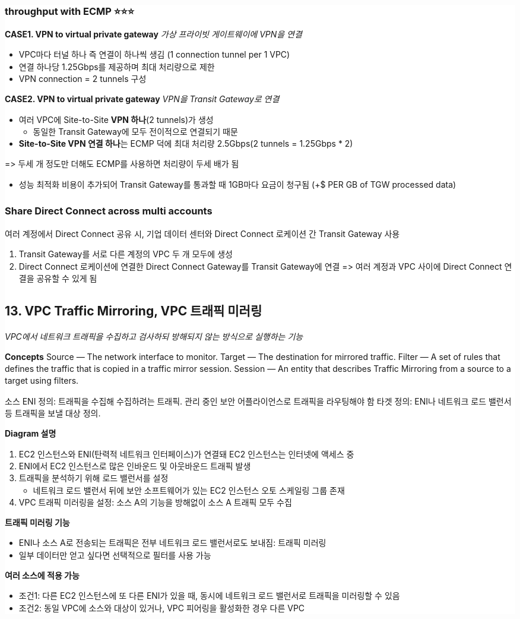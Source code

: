 ### throughput with ECMP ⭐️⭐️⭐️

**CASE1. VPN to virtual private gateway**
*가상 프라이빗 게이트웨이에 VPN을 연결*
- VPC마다 터널 하나 즉 연결이 하나씩 생김 (1 connection tunnel per 1 VPC)
- 연결 하나당 1.25Gbps를 제공하며 최대 처리량으로 제한
- VPN connection = 2 tunnels 구성

**CASE2. VPN to virtual private gateway**
*VPN을 Transit Gateway로 연결*
- 여러 VPC에 Site-to-Site **VPN 하나**(2 tunnels)가 생성
  - 동일한 Transit Gateway에 모두 전이적으로 연결되기 때문
- **Site-to-Site VPN 연결 하나**는 ECMP 덕에 최대 처리량 2.5Gbps(2 tunnels = 1.25Gbps * 2)

=> 두세 개 정도만 더해도 ECMP를 사용하면 처리량이 두세 배가 됨

- 성능 최적화 비용이 추가되어 Transit Gateway를 통과할 때 1GB마다 요금이 청구됨 (+$ PER GB of TGW processed data)

### Share Direct Connect across multi accounts

여러 계정에서 Direct Connect 공유 시, 기업 데이터 센터와 Direct Connect 로케이션 간 Transit Gateway 사용

1. Transit Gateway를 서로 다른 계정의 VPC 두 개 모두에 생성
2. Direct Connect 로케이션에 연결한 Direct Connect Gateway를 Transit Gateway에 연결
=> 여러 계정과 VPC 사이에 Direct Connect 연결을 공유할 수 있게 됨


## 13. VPC Traffic Mirroring, VPC 트래픽 미러링

*VPC에서 네트워크 트래픽을 수집하고 검사하되 방해되지 않는 방식으로 실행하는 기능*

**Concepts**
Source — The network interface to monitor.
Target — The destination for mirrored traffic.
Filter — A set of rules that defines the traffic that is copied in a traffic mirror session.
Session — An entity that describes Traffic Mirroring from a source to a target using filters.

소스 ENI 정의: 트래픽을 수집해 수집하려는 트래픽. 관리 중인 보안 어플라이언스로 트래픽을 라우팅해야 함
타겟 정의: ENI나 네트워크 로드 밸런서 등 트래픽을 보낼 대상 정의.

**Diagram 설명**
1. EC2 인스턴스와 ENI(탄력적 네트워크 인터페이스)가 연결돼 EC2 인스턴스는 인터넷에 액세스 중
2. ENI에서 EC2 인스턴스로 많은 인바운드 및 아웃바운드 트래픽 발생
3. 트래픽을 분석하기 위해 로드 밸런서를 설정
   - 네트워크 로드 밸런서 뒤에 보안 소프트웨어가 있는 EC2 인스턴스 오토 스케일링 그룹 존재
4. VPC 트래픽 미러링을 설정: 소스 A의 기능을 방해없이 소스 A 트래픽 모두 수집


**트래픽 미러링 기능**
- ENI나 소스 A로 전송되는 트래픽은 전부 네트워크 로드 밸런서로도 보내짐: 트래픽 미러링
- 일부 데이터만 얻고 싶다면 선택적으로 필터를 사용 가능

**여러 소스에 적용 가능**
  - 조건1: 다른 EC2 인스턴스에 또 다른 ENI가 있을 때, 동시에 네트워크 로드 밸런서로 트래픽을 미러링할 수 있음
  - 조건2: 동일 VPC에 소스와 대상이 있거나, VPC 피어링을 활성화한 경우 다른 VPC
